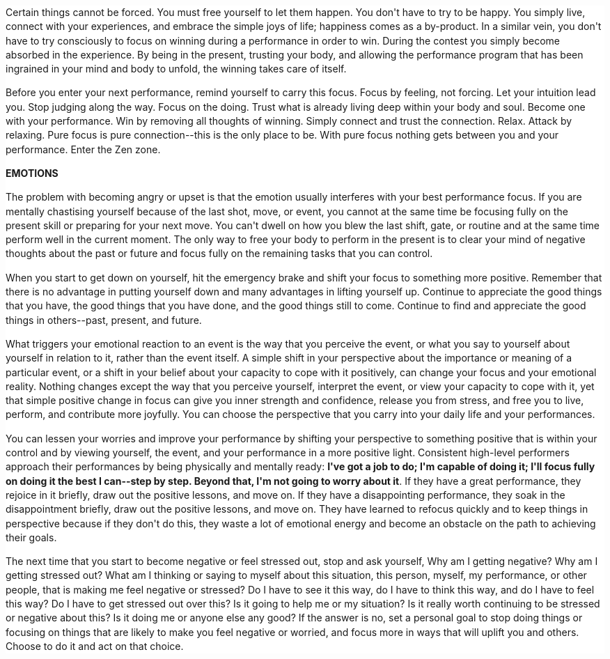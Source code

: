 Certain things cannot be forced. You must free yourself to let them happen. You don't have to try to be happy. You simply live, connect with your experiences, and embrace the simple joys of life; happiness comes as a by-product. In a similar vein, you don't have to try consciously to focus on winning during a performance in order to win. During the contest you simply become absorbed in the experience. By being in the present, trusting your body, and allowing the performance program that has been ingrained in your mind and body to unfold, the winning takes care of itself.

Before you enter your next performance, remind yourself to carry this focus. Focus by feeling, not forcing. Let your intuition lead you. Stop judging along the way. Focus on the doing. Trust what is already living deep within your body and soul. Become one with your performance. Win by removing all thoughts of winning. Simply connect and trust the connection. Relax. Attack by relaxing. Pure focus is pure connection--this is the only place to be. With pure focus nothing gets between you and your performance. Enter the Zen zone.

**EMOTIONS**

The problem with becoming angry or upset is that the emotion usually interferes with your best performance focus. If you are mentally chastising yourself because of the last shot, move, or event, you cannot at the same time be focusing fully on the present skill or preparing for your next move. You can't dwell on how you blew the last shift, gate, or routine and at the same time perform well in the current moment. The only way to free your body to perform in the present is to clear your mind of negative thoughts about the past or future and focus fully on the remaining tasks that you can control.

When you start to get down on yourself, hit the emergency brake and shift your focus to something more positive. Remember that there is no advantage in putting yourself down and many advantages in lifting yourself up. Continue to appreciate the good things that you have, the good things that you have done, and the good things still to come. Continue to find and appreciate the good things in others--past, present, and future.

What triggers your emotional reaction to an event is the way that you perceive the event, or what you say to yourself about yourself in relation to it, rather than the event itself. A simple shift in your perspective about the importance or meaning of a particular event, or a shift in your belief about your capacity to cope with it positively, can change your focus and your emotional reality. Nothing changes except the way that you perceive yourself, interpret the event, or view your capacity to cope with it, yet that simple positive change in focus can give you inner strength and confidence, release you from stress, and free you to live, perform, and contribute more joyfully. You can choose the perspective that you carry into your daily life and your performances.

You can lessen your worries and improve your performance by shifting your perspective to something positive that is within your control and by viewing yourself, the event, and your performance in a more positive light. Consistent high-level performers approach their performances by being physically and mentally ready: **I've got a job to do; I'm capable of doing it; I'll focus fully on doing it the best I can--step by step. Beyond that, I'm not going to worry about it**. If they have a great performance, they rejoice in it briefly, draw out the positive lessons, and move on. If they have a disappointing performance, they soak in the disappointment briefly, draw out the positive lessons, and move on. They have learned to refocus quickly and to keep things in perspective because if they don't do this, they waste a lot of emotional energy and become an obstacle on the path to achieving their goals.

The next time that you start to become negative or feel stressed out, stop and ask yourself, Why am I getting negative? Why am I getting stressed out? What am I thinking or saying to myself about this situation, this person, myself, my performance, or other people, that is making me feel negative or stressed? Do I have to see it this way, do I have to think this way, and do I have to feel this way? Do I have to get stressed out over this? Is it going to help me or my situation? Is it really worth continuing to be stressed or negative about this? Is it doing me or anyone else any good? If the answer is no, set a personal goal to stop doing things or focusing on things that are likely to make you feel negative or worried, and focus more in ways that will uplift you and others. Choose to do it and act on that choice.
